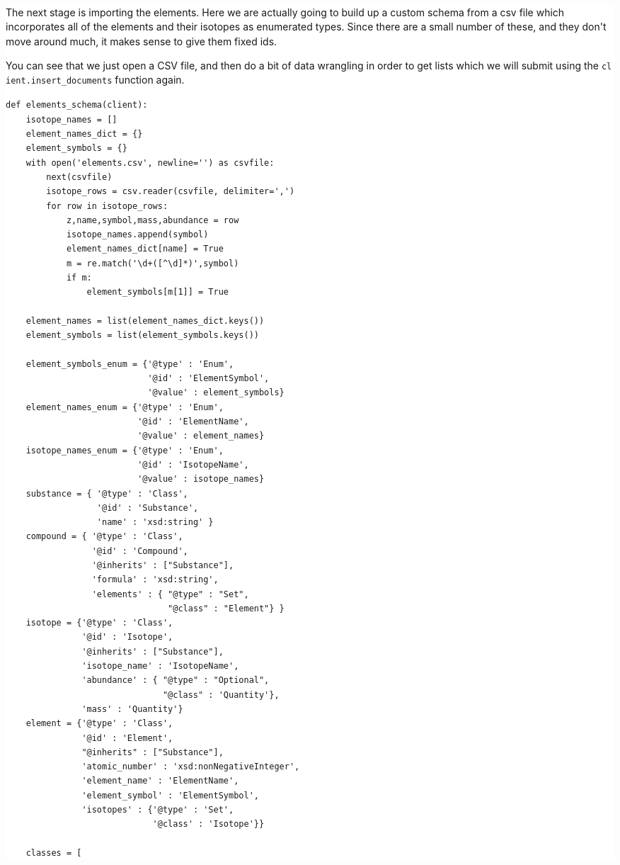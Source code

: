 

The next stage is importing the elements. Here we are actually going
to build up a custom schema from a csv file which incorporates all of
the elements and their isotopes as enumerated types. Since there are a
small number of these, and they don't move around much, it makes sense
to give them fixed ids.

You can see that we just open a CSV file, and then do a bit of data
wrangling in order to get lists which we will submit using the
`client.insert_documents` function again.

```
def elements_schema(client):
    isotope_names = []
    element_names_dict = {}
    element_symbols = {}
    with open('elements.csv', newline='') as csvfile:
        next(csvfile)
        isotope_rows = csv.reader(csvfile, delimiter=',')
        for row in isotope_rows:
            z,name,symbol,mass,abundance = row
            isotope_names.append(symbol)
            element_names_dict[name] = True
            m = re.match('\d+([^\d]*)',symbol)
            if m:
                element_symbols[m[1]] = True

    element_names = list(element_names_dict.keys())
    element_symbols = list(element_symbols.keys())

    element_symbols_enum = {'@type' : 'Enum',
                            '@id' : 'ElementSymbol',
                            '@value' : element_symbols}
    element_names_enum = {'@type' : 'Enum',
                          '@id' : 'ElementName',
                          '@value' : element_names}
    isotope_names_enum = {'@type' : 'Enum',
                          '@id' : 'IsotopeName',
                          '@value' : isotope_names}
    substance = { '@type' : 'Class',
                  '@id' : 'Substance',
                  'name' : 'xsd:string' }
    compound = { '@type' : 'Class',
                 '@id' : 'Compound',
                 '@inherits' : ["Substance"],
                 'formula' : 'xsd:string',
                 'elements' : { "@type" : "Set",
                                "@class" : "Element"} }
    isotope = {'@type' : 'Class',
               '@id' : 'Isotope',
               '@inherits' : ["Substance"],
               'isotope_name' : 'IsotopeName',
               'abundance' : { "@type" : "Optional",
                               "@class" : 'Quantity'},
               'mass' : 'Quantity'}
    element = {'@type' : 'Class',
               '@id' : 'Element',
               "@inherits" : ["Substance"],
               'atomic_number' : 'xsd:nonNegativeInteger',
               'element_name' : 'ElementName',
               'element_symbol' : 'ElementSymbol',
               'isotopes' : {'@type' : 'Set',
                             '@class' : 'Isotope'}}

    classes = [
```